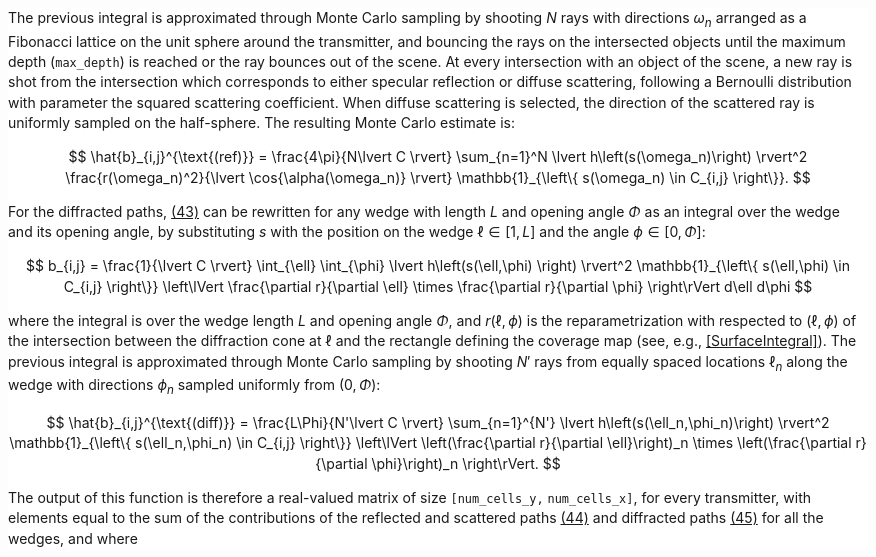 The previous integral is approximated through Monte Carlo sampling by shooting $N$ rays
with directions $\omega_n$ arranged as a Fibonacci lattice on the unit sphere around the transmitter,
and bouncing the rays on the intersected objects until the maximum depth (`max_depth`) is reached or
the ray bounces out of the scene.
At every intersection with an object of the scene, a new ray is shot from the intersection which corresponds to either
specular reflection or diffuse scattering, following a Bernoulli distribution with parameter the
squared scattering coefficient.
When diffuse scattering is selected, the direction of the scattered ray is uniformly sampled on the half-sphere.
The resulting Monte Carlo estimate is:

$$
\hat{b}_{i,j}^{\text{(ref)}} = \frac{4\pi}{N\lvert C \rvert} \sum_{n=1}^N \lvert h\left(s(\omega_n)\right)  \rvert^2 \frac{r(\omega_n)^2}{\lvert \cos{\alpha(\omega_n)} \rvert} \mathbb{1}_{\left\{ s(\omega_n) \in C_{i,j} \right\}}.
$$

For the diffracted paths, <a class="reference internal" href="https://nvlabs.github.io/sionna/#equation-cm-def">(43)</a> can be rewritten for any wedge
with length $L$ and opening angle $\Phi$ as an integral over the wedge and its opening angle,
by substituting $s$ with the position on the wedge $\ell \in [1,L]$ and the angle $\phi \in [0, \Phi]$:

$$
b_{i,j} = \frac{1}{\lvert C \rvert} \int_{\ell} \int_{\phi} \lvert h\left(s(\ell,\phi) \right) \rvert^2 \mathbb{1}_{\left\{ s(\ell,\phi) \in C_{i,j} \right\}} \left\lVert \frac{\partial r}{\partial \ell} \times \frac{\partial r}{\partial \phi} \right\rVert d\ell d\phi
$$

where the integral is over the wedge length $L$ and opening angle $\Phi$, and
$r\left( \ell, \phi \right)$ is the reparametrization with respected to $(\ell, \phi)$ of the
intersection between the diffraction cone at $\ell$ and the rectangle defining the coverage map (see, e.g., <a class="reference internal" href="https://nvlabs.github.io/sionna/#surfaceintegral" id="id2">[SurfaceIntegral]</a>).
The previous integral is approximated through Monte Carlo sampling by shooting $N'$ rays from equally spaced
locations $\ell_n$ along the wedge with directions $\phi_n$ sampled uniformly from $(0, \Phi)$:

$$
\hat{b}_{i,j}^{\text{(diff)}} = \frac{L\Phi}{N'\lvert C \rvert} \sum_{n=1}^{N'} \lvert h\left(s(\ell_n,\phi_n)\right) \rvert^2 \mathbb{1}_{\left\{ s(\ell_n,\phi_n) \in C_{i,j} \right\}} \left\lVert \left(\frac{\partial r}{\partial \ell}\right)_n \times \left(\frac{\partial r}{\partial \phi}\right)_n \right\rVert.
$$

The output of this function is therefore a real-valued matrix of size `[num_cells_y,` `num_cells_x]`,
for every transmitter, with elements equal to the sum of the contributions of the reflected and scattered paths
<a class="reference internal" href="https://nvlabs.github.io/sionna/#equation-cm-mc-ref">(44)</a> and diffracted paths <a class="reference internal" href="https://nvlabs.github.io/sionna/#equation-cm-mc-diff">(45)</a> for all the wedges, and where
